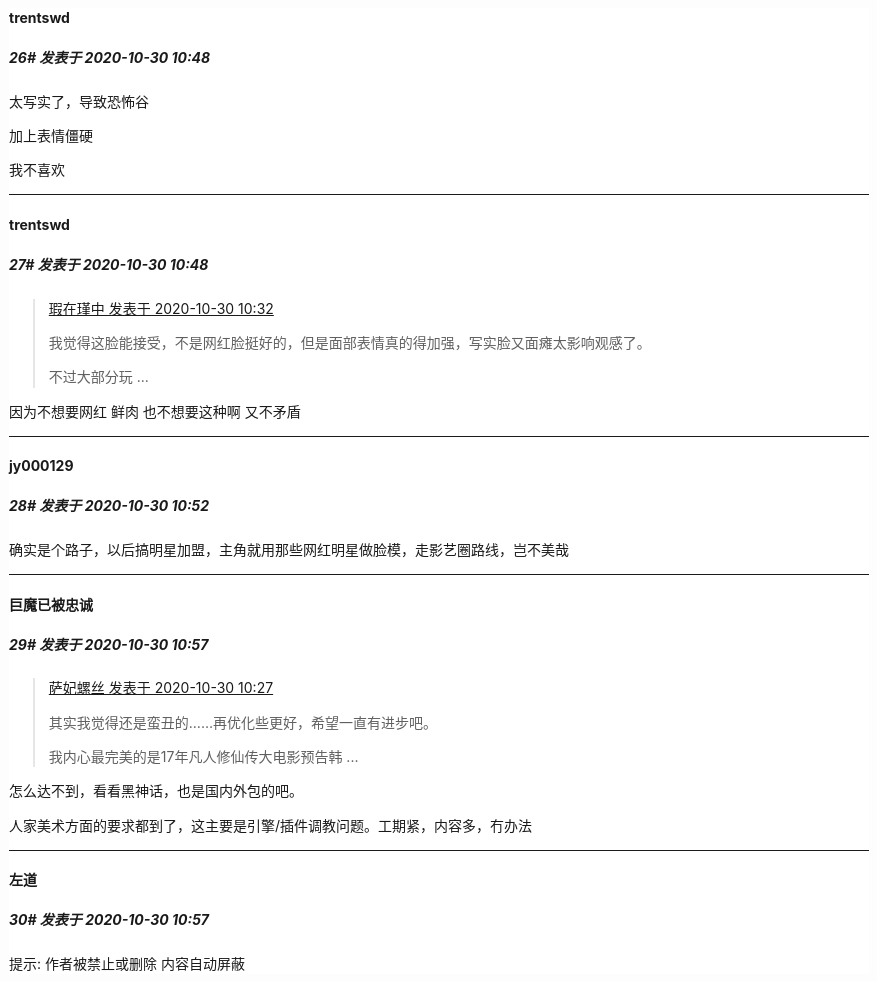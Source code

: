 ####  trentswd  
##### 26#       发表于 2020-10-30 10:48


太写实了，导致恐怖谷

加上表情僵硬

我不喜欢


-----

####  trentswd  
##### 27#       发表于 2020-10-30 10:48


<blockquote><a href="httphttps://bbs.saraba1st.com/2b/forum.php?mod=redirect&amp;goto=findpost&amp;pid=49227736&amp;ptid=1969245" target="_blank">瑕在瑾中 发表于 2020-10-30 10:32</a>

我觉得这脸能接受，不是网红脸挺好的，但是面部表情真的得加强，写实脸又面瘫太影响观感了。

不过大部分玩 ...</blockquote>
因为不想要网红 鲜肉 也不想要这种啊 又不矛盾


-----

####  jy000129  
##### 28#       发表于 2020-10-30 10:52


确实是个路子，以后搞明星加盟，主角就用那些网红明星做脸模，走影艺圈路线，岂不美哉


-----

####  巨魔已被忠诚  
##### 29#       发表于 2020-10-30 10:57


<blockquote><a href="httphttps://bbs.saraba1st.com/2b/forum.php?mod=redirect&amp;goto=findpost&amp;pid=49227695&amp;ptid=1969245" target="_blank">萨妃螺丝 发表于 2020-10-30 10:27</a>

其实我觉得还是蛮丑的……再优化些更好，希望一直有进步吧。

我内心最完美的是17年凡人修仙传大电影预告韩 ...</blockquote>
怎么达不到，看看黑神话，也是国内外包的吧。

人家美术方面的要求都到了，这主要是引擎/插件调教问题。工期紧，内容多，冇办法


-----

####  左道  
##### 30#       发表于 2020-10-30 10:57

提示: 作者被禁止或删除 内容自动屏蔽

